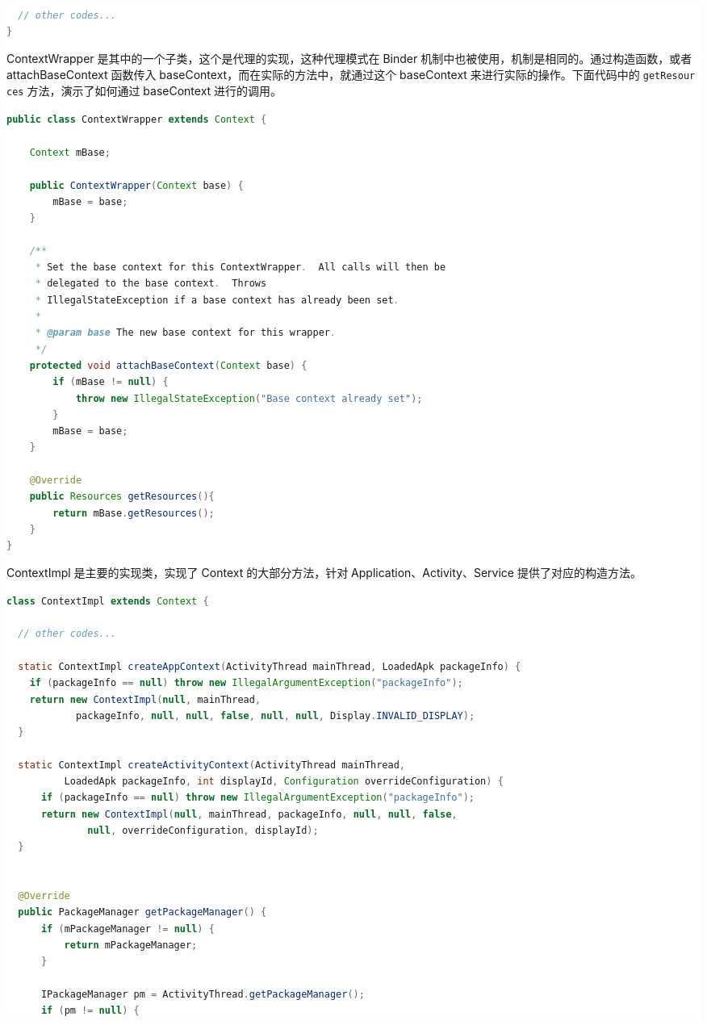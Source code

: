 ```java
  // other codes...
}
```

ContextWrapper 是其中的一个子类，这个是代理的实现，这种代理模式在 Binder 机制中也被使用，机制是相同的。通过构造函数，或者 attachBaseContext 函数传入 baseContext，而在实际的方法中，就通过这个 baseContext 来进行实际的操作。下面代码中的 `getResources` 方法，演示了如何通过 baseContext 进行的调用。

```java
public class ContextWrapper extends Context {

    Context mBase;

    public ContextWrapper(Context base) {
        mBase = base;
    }

    /**
     * Set the base context for this ContextWrapper.  All calls will then be
     * delegated to the base context.  Throws
     * IllegalStateException if a base context has already been set.
     *
     * @param base The new base context for this wrapper.
     */
    protected void attachBaseContext(Context base) {
        if (mBase != null) {
            throw new IllegalStateException("Base context already set");
        }
        mBase = base;
    }

    @Override
    public Resources getResources(){
        return mBase.getResources();
    }
}
```
ContextImpl 是主要的实现类，实现了 Context 的大部分方法，针对 Application、Activity、Service 提供了对应的构造方法。

```java
class ContextImpl extends Context {

  // other codes...

  static ContextImpl createAppContext(ActivityThread mainThread, LoadedApk packageInfo) {
    if (packageInfo == null) throw new IllegalArgumentException("packageInfo");
    return new ContextImpl(null, mainThread,
            packageInfo, null, null, false, null, null, Display.INVALID_DISPLAY);
  }

  static ContextImpl createActivityContext(ActivityThread mainThread,
          LoadedApk packageInfo, int displayId, Configuration overrideConfiguration) {
      if (packageInfo == null) throw new IllegalArgumentException("packageInfo");
      return new ContextImpl(null, mainThread, packageInfo, null, null, false,
              null, overrideConfiguration, displayId);
  }


  @Override
  public PackageManager getPackageManager() {
      if (mPackageManager != null) {
          return mPackageManager;
      }

      IPackageManager pm = ActivityThread.getPackageManager();
      if (pm != null) {
```